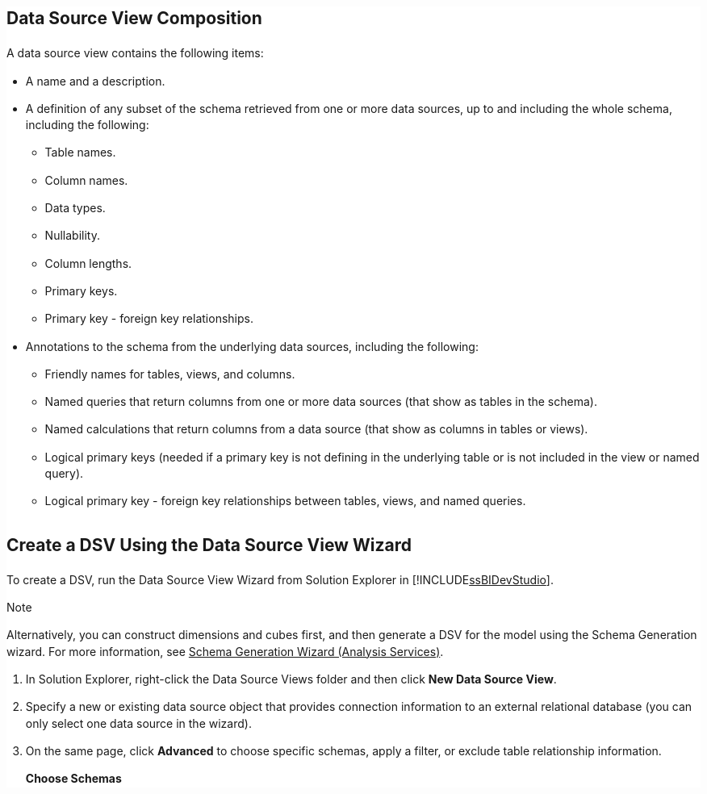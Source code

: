 ##  <a name="bkmk_dsvdef"></a> Data Source View Composition  
 A data source view contains the following items:  
  
-   A name and a description.  
  
-   A definition of any subset of the schema retrieved from one or more data sources, up to and including the whole schema, including the following:  
  
    -   Table names.  
  
    -   Column names.  
  
    -   Data types.  
  
    -   Nullability.  
  
    -   Column lengths.  
  
    -   Primary keys.  
  
    -   Primary key - foreign key relationships.  
  
-   Annotations to the schema from the underlying data sources, including the following:  
  
    -   Friendly names for tables, views, and columns.  
  
    -   Named queries that return columns from one or more data sources (that show as tables in the schema).  
  
    -   Named calculations that return columns from a data source (that show as columns in tables or views).  
  
    -   Logical primary keys (needed if a primary key is not defining in the underlying table or is not included in the view or named query).  
  
    -   Logical primary key - foreign key relationships between tables, views, and named queries.  
  
##  <a name="bkmk_startWiz"></a> Create a DSV Using the Data Source View Wizard  
 To create a DSV, run the Data Source View Wizard from Solution Explorer in [!INCLUDE[ssBIDevStudio](../includes/ssbidevstudio-md.md)].  
  
> [!NOTE]  
>  Alternatively, you can construct dimensions and cubes first, and then generate a DSV for the model using the Schema Generation wizard. For more information, see [Schema Generation Wizard &#40;Analysis Services&#41;](../../analysis-services/multidimensional-models/schema-generation-wizard-analysis-services.md).  
  
1.  In Solution Explorer, right-click the Data Source Views folder and then click **New Data Source View**.  
  
2.  Specify a new or existing data source object that provides connection information to an external relational database (you can only select one data source in the wizard).  
  
3.  On the same page, click **Advanced** to choose specific schemas, apply a filter, or exclude table relationship information.  
  
     **Choose Schemas**  
  